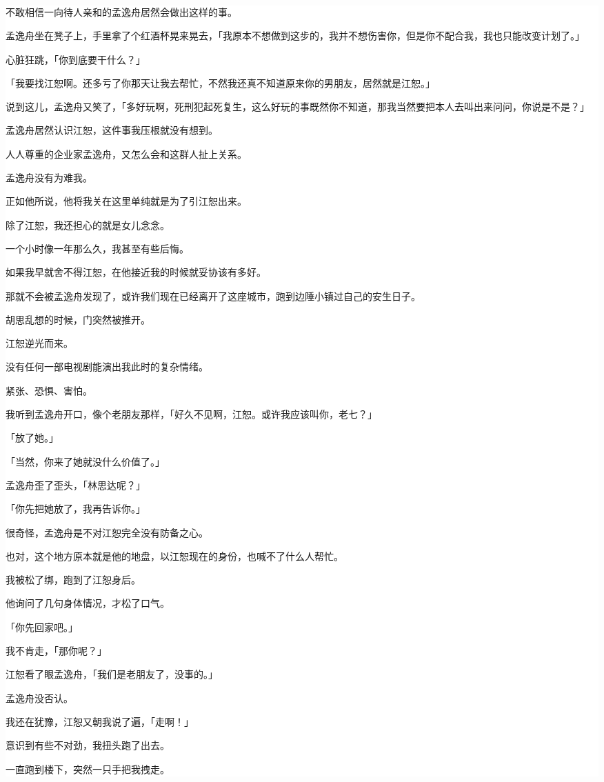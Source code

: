 不敢相信一向待人亲和的孟逸舟居然会做出这样的事。

孟逸舟坐在凳子上，手里拿了个红酒杯晃来晃去，「我原本不想做到这步的，我并不想伤害你，但是你不配合我，我也只能改变计划了。」

心脏狂跳，「你到底要干什么？」

「我要找江恕啊。还多亏了你那天让我去帮忙，不然我还真不知道原来你的男朋友，居然就是江恕。」

说到这儿，孟逸舟又笑了，「多好玩啊，死刑犯起死复生，这么好玩的事既然你不知道，那我当然要把本人去叫出来问问，你说是不是？」

孟逸舟居然认识江恕，这件事我压根就没有想到。

人人尊重的企业家孟逸舟，又怎么会和这群人扯上关系。

孟逸舟没有为难我。

正如他所说，他将我关在这里单纯就是为了引江恕出来。

除了江恕，我还担心的就是女儿念念。

一个小时像一年那么久，我甚至有些后悔。

如果我早就舍不得江恕，在他接近我的时候就妥协该有多好。

那就不会被孟逸舟发现了，或许我们现在已经离开了这座城市，跑到边陲小镇过自己的安生日子。

胡思乱想的时候，门突然被推开。

江恕逆光而来。

没有任何一部电视剧能演出我此时的复杂情绪。

紧张、恐惧、害怕。

我听到孟逸舟开口，像个老朋友那样，「好久不见啊，江恕。或许我应该叫你，老七？」

「放了她。」

「当然，你来了她就没什么价值了。」

孟逸舟歪了歪头，「林思达呢？」

「你先把她放了，我再告诉你。」

很奇怪，孟逸舟是不对江恕完全没有防备之心。

也对，这个地方原本就是他的地盘，以江恕现在的身份，也喊不了什么人帮忙。

我被松了绑，跑到了江恕身后。

他询问了几句身体情况，才松了口气。

「你先回家吧。」

我不肯走，「那你呢？」

江恕看了眼孟逸舟，「我们是老朋友了，没事的。」

孟逸舟没否认。

我还在犹豫，江恕又朝我说了遍，「走啊！」

意识到有些不对劲，我扭头跑了出去。

一直跑到楼下，突然一只手把我拽走。

